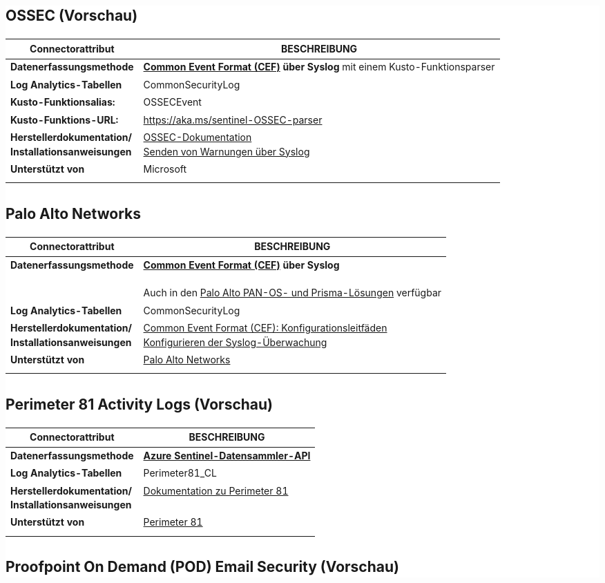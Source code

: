 
## <a name="ossec-preview"></a>OSSEC (Vorschau)

| Connectorattribut | BESCHREIBUNG |
| --- | --- |
| **Datenerfassungsmethode** | **[Common Event Format (CEF)](connect-common-event-format.md) über Syslog** mit einem Kusto-Funktionsparser |
| **Log Analytics-Tabellen** | CommonSecurityLog |
| **Kusto-Funktionsalias:** | OSSECEvent |
| **Kusto-Funktions-URL:** | https://aka.ms/sentinel-OSSEC-parser |
| **Herstellerdokumentation/<br>Installationsanweisungen** | [OSSEC-Dokumentation](https://www.ossec.net/docs/)<br>[Senden von Warnungen über Syslog](https://www.ossec.net/docs/docs/manual/output/syslog-output.html) |
| **Unterstützt von** | Microsoft |
| | |


## <a name="palo-alto-networks"></a>Palo Alto Networks

| Connectorattribut | BESCHREIBUNG |
| --- | --- |
| **Datenerfassungsmethode** | **[Common Event Format (CEF)](connect-common-event-format.md) über Syslog** <br><br>Auch in den [Palo Alto PAN-OS- und Prisma-Lösungen](sentinel-solutions-catalog.md#palo-alto) verfügbar|
| **Log Analytics-Tabellen** | CommonSecurityLog |
| **Herstellerdokumentation/<br>Installationsanweisungen** | [Common Event Format (CEF): Konfigurationsleitfäden](https://aka.ms/asi-syslog-paloalto-forwarding)<br>[Konfigurieren der Syslog-Überwachung](https://aka.ms/asi-syslog-paloalto-configure) |
| **Unterstützt von** | [Palo Alto Networks](https://www.paloaltonetworks.com/company/contact-support) |
| | |


## <a name="perimeter-81-activity-logs-preview"></a>Perimeter 81 Activity Logs (Vorschau)

| Connectorattribut | BESCHREIBUNG |
| --- | --- |
| **Datenerfassungsmethode** | [**Azure Sentinel-Datensammler-API**](connect-rest-api-template.md) |
| **Log Analytics-Tabellen** | Perimeter81_CL |
| **Herstellerdokumentation/<br>Installationsanweisungen** | [Dokumentation zu Perimeter 81](https://support.perimeter81.com/docs/360012680780) |
| **Unterstützt von** | [Perimeter 81](https://support.perimeter81.com/) |
| | |



## <a name="proofpoint-on-demand-pod-email-security-preview"></a>Proofpoint On Demand (POD) Email Security (Vorschau)
